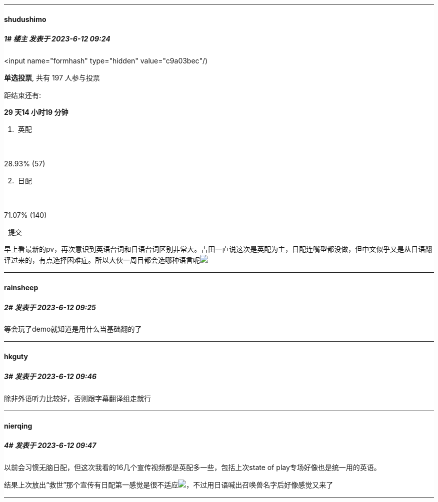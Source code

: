 
*****

####  shudushimo  
##### 1#       楼主       发表于 2023-6-12 09:24

<input name="formhash" type="hidden" value="c9a03bec"/)

<strong>单选投票</strong>, 共有 197 人参与投票

距结束还有:

<strong>

29 天14 小时19 分钟

</strong>

1.  英配

 

28.93% (57)

2.  日配

 

71.07% (140)

 
提交

早上看最新的pv，再次意识到英语台词和日语台词区别非常大。吉田一直说这次是英配为主，日配连嘴型都没做，但中文似乎又是从日语翻译过来的，有点选择困难症。所以大伙一周目都会选哪种语言呢<img src="https://static.saraba1st.com/image/smiley/face2017/025.png" referrerpolicy="no-referrer">

*****

####  rainsheep  
##### 2#       发表于 2023-6-12 09:25

等会玩了demo就知道是用什么当基础翻的了

*****

####  hkguty  
##### 3#       发表于 2023-6-12 09:46

除非外语听力比较好，否则跟字幕翻译组走就行

*****

####  nierqing  
##### 4#       发表于 2023-6-12 09:47

以前会习惯无脑日配，但这次我看的16几个宣传视频都是英配多一些，包括上次state of play专场好像也是统一用的英语。

结果上次放出“救世”那个宣传有日配第一感觉是很不适应<img src="https://static.saraba1st.com/image/smiley/face2017/066.png" referrerpolicy="no-referrer">，不过用日语喊出召唤兽名字后好像感觉又来了

*****
